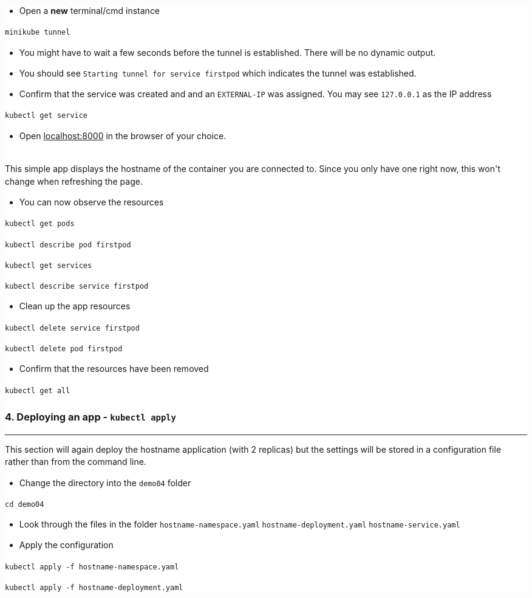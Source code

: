 - Open a **new** terminal/cmd instance

`minikube tunnel`

- You might have to wait a few seconds before the tunnel is established. There will be no dynamic output. 

- You should see `Starting tunnel for service firstpod` which indicates the tunnel was established.

- Confirm that the service was created and and an `EXTERNAL-IP` was assigned. You may see `127.0.0.1` as the IP address

`kubectl get service` 

- Open [localhost:8000](http://localhost:8000) in the browser of your choice.

<br>
This simple app displays the hostname of the container you are connected to. Since you only have one right now, this won't change when refreshing the page. 

- You can now observe the resources

`kubectl get pods`

`kubectl describe pod firstpod`

`kubectl get services`

`kubectl describe service firstpod`


- Clean up the app resources

`kubectl delete service firstpod`

`kubectl delete pod firstpod`

- Confirm that the resources have been removed

`kubectl get all`

### 4. Deploying an app - `kubectl apply`
------

This section will again deploy the hostname application (with 2 replicas) but the settings will be stored in a configuration file rather than from the command line.

- Change the directory into the `demo04` folder

`cd demo04`

- Look through the files in the folder
  `hostname-namespace.yaml`
  `hostname-deployment.yaml`
  `hostname-service.yaml`

- Apply the configuration 

`kubectl apply -f hostname-namespace.yaml`

`kubectl apply -f hostname-deployment.yaml`
